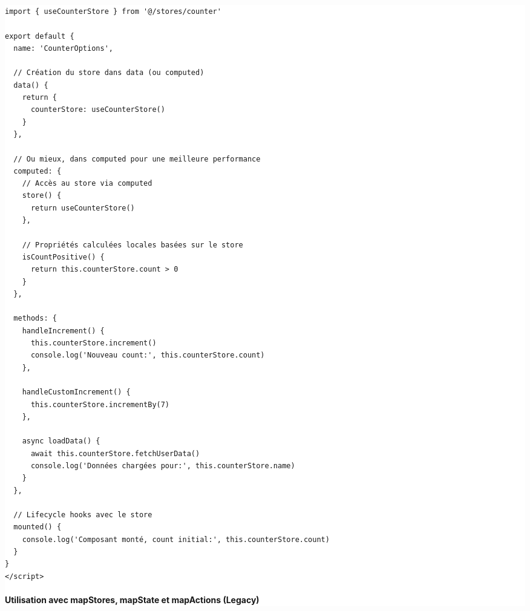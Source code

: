 ```vue:src/components/CounterOptions.vue
import { useCounterStore } from '@/stores/counter'

export default {
  name: 'CounterOptions',
  
  // Création du store dans data (ou computed)
  data() {
    return {
      counterStore: useCounterStore()
    }
  },
  
  // Ou mieux, dans computed pour une meilleure performance
  computed: {
    // Accès au store via computed
    store() {
      return useCounterStore()
    },
    
    // Propriétés calculées locales basées sur le store
    isCountPositive() {
      return this.counterStore.count > 0
    }
  },
  
  methods: {
    handleIncrement() {
      this.counterStore.increment()
      console.log('Nouveau count:', this.counterStore.count)
    },
    
    handleCustomIncrement() {
      this.counterStore.incrementBy(7)
    },
    
    async loadData() {
      await this.counterStore.fetchUserData()
      console.log('Données chargées pour:', this.counterStore.name)
    }
  },
  
  // Lifecycle hooks avec le store
  mounted() {
    console.log('Composant monté, count initial:', this.counterStore.count)
  }
}
</script>
```

#### Utilisation avec mapStores, mapState et mapActions (Legacy)
